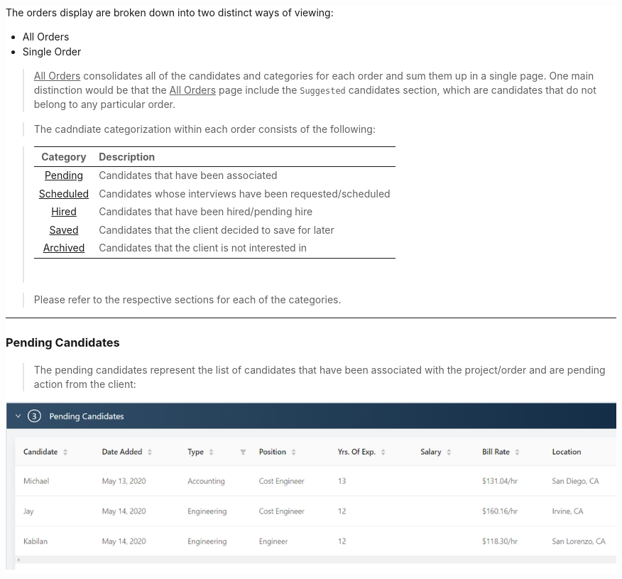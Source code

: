 The orders display are broken down into two distinct ways of viewing:

<ul>
<li>All Orders</li>
<li>Single Order</li>
</ul>

> <u>All Orders</u> consolidates all of the candidates and categories for each order and sum them up in a single page.
> One main distinction would be that the <u>All Orders</u> page include the `Suggested` candidates section, which are candidates that do not belong to any particular order.

> The cadndiate categorization within each order consists of the following:

> |                     Category                      | Description                                               |
> | :-----------------------------------------------: | :-------------------------------------------------------- |
> |   [Pending](client-guide.md#pending-candidates)   | Candidates that have been associated                      |
> | [Scheduled](client-guide.md#scheduled-interviews) | Candidates whose interviews have been requested/scheduled |
> |     [Hired](client-guide.md#hired-candidates)     | Candidates that have been hired/pending hire              |
> |     [Saved](client-guide.md#saved-candidates)     | Candidates that the client decided to save for later      |
> |  [Archived](client-guide.md#archived-candidates)  | Candidates that the client is not interested in           |
>
> </br>

> Please refer to the respective sections for each of the categories.

---

### Pending Candidates

> The pending candidates represent the list of candidates that have been associated with the project/order and are pending action from the client:

![Pending Candidates](img/client/PendingCandidates.PNG)
